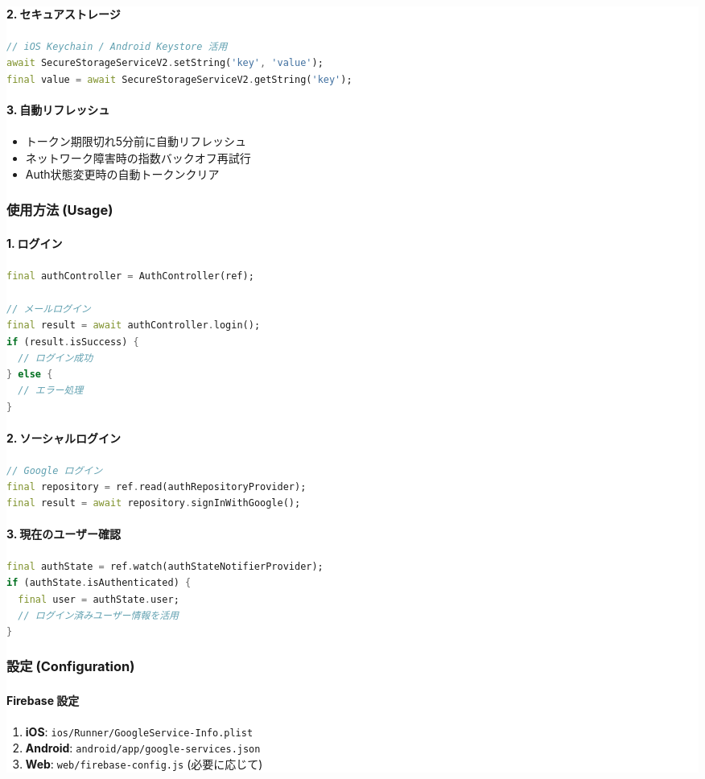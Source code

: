 #### 2. **セキュアストレージ**

```dart
// iOS Keychain / Android Keystore 活用
await SecureStorageServiceV2.setString('key', 'value');
final value = await SecureStorageServiceV2.getString('key');
```

#### 3. **自動リフレッシュ**

- トークン期限切れ5分前に自動リフレッシュ
- ネットワーク障害時の指数バックオフ再試行
- Auth状態変更時の自動トークンクリア

### 使用方法 (Usage)

#### 1. **ログイン**

```dart
final authController = AuthController(ref);

// メールログイン
final result = await authController.login();
if (result.isSuccess) {
  // ログイン成功
} else {
  // エラー処理
}
```

#### 2. **ソーシャルログイン**

```dart
// Google ログイン
final repository = ref.read(authRepositoryProvider);
final result = await repository.signInWithGoogle();
```

#### 3. **現在のユーザー確認**

```dart
final authState = ref.watch(authStateNotifierProvider);
if (authState.isAuthenticated) {
  final user = authState.user;
  // ログイン済みユーザー情報を活用
}
```

### 設定 (Configuration)

#### Firebase 設定

1. **iOS**: `ios/Runner/GoogleService-Info.plist`
2. **Android**: `android/app/google-services.json`
3. **Web**: `web/firebase-config.js` (必要に応じて)
